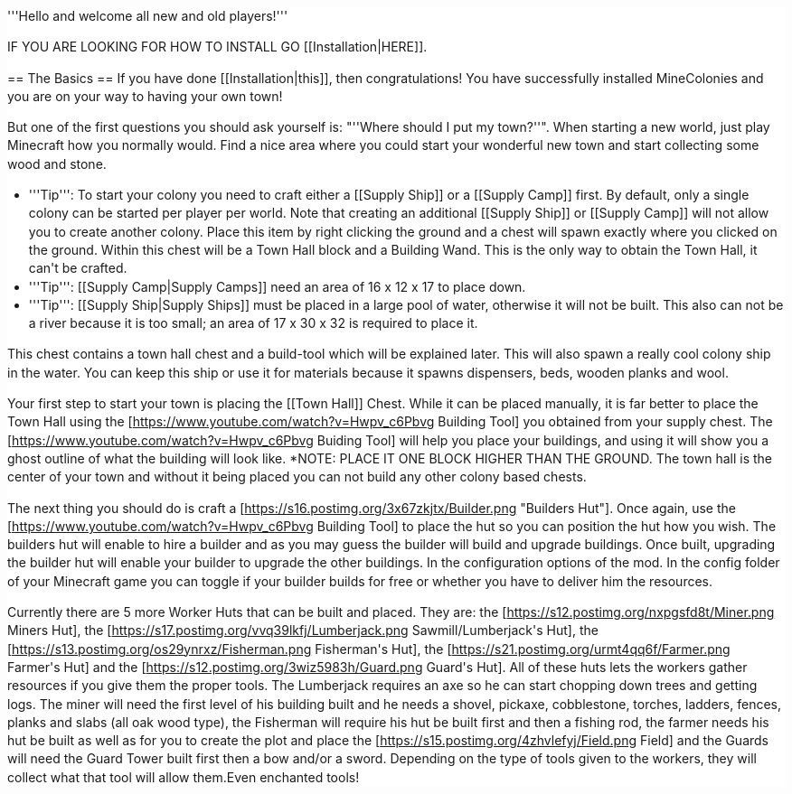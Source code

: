 '''Hello and welcome all new and old players!'''

IF YOU ARE LOOKING FOR HOW TO INSTALL GO [[Installation|HERE]].

== The Basics ==
If you have done [[Installation|this]], then congratulations! You have successfully installed MineColonies and you are on your way to having your own town!


But one of the first questions you should ask yourself is: "''Where should I put my town?''". When starting a new world, just play Minecraft how you normally would. Find a nice area where you could start your wonderful new town and start collecting some wood and stone.


* '''Tip''': To start your colony you need to craft either a [[Supply Ship]] or a [[Supply Camp]] first.  By default, only a single colony can be started per player per world.  Note that creating an additional [[Supply Ship]] or [[Supply Camp]] will not allow  you to create another colony.  Place this item by right clicking the ground and a chest will spawn exactly where you clicked on the ground. Within this chest will be a Town Hall block and a Building Wand. This is the only way to obtain the Town Hall, it can't be crafted.
* '''Tip''': [[Supply Camp|Supply Camps]] need an area of 16 x 12 x 17 to place down.
* '''Tip''': [[Supply Ship|Supply Ships]] must be placed in a large pool of water, otherwise it will not be built. This also can not be a river because it is too small; an area of 17 x 30 x 32 is required to place it.

This chest contains a town hall chest and a build-tool which will be explained later. This will also spawn a really cool colony ship in the water. You can keep this ship or use it for materials because it spawns dispensers, beds, wooden planks and wool.


Your first step to start your town is placing the [[Town Hall]] Chest. While it can be placed manually, it is far better to place the Town Hall using the [https://www.youtube.com/watch?v=Hwpv_c6Pbvg Building Tool] you obtained from your supply chest. The [https://www.youtube.com/watch?v=Hwpv_c6Pbvg Buiding Tool] will help you place your buildings, and using it will show you a ghost outline of what the building will look like.
*NOTE: PLACE IT ONE BLOCK HIGHER THAN THE GROUND. The town hall is the center of your town and without it being placed you can not build any other colony based chests.


The next thing you should do is craft a [https://s16.postimg.org/3x67zkjtx/Builder.png "Builders Hut"]. Once again, use the [https://www.youtube.com/watch?v=Hwpv_c6Pbvg Building Tool] to place the hut so you can position the hut how you wish. The builders hut will enable to hire a builder and as you may guess the builder will build and upgrade buildings. Once built, upgrading the builder hut will enable your builder to upgrade the other buildings. In the configuration options of the mod. In the config folder of your Minecraft game you can toggle if your builder builds for free or whether you have to deliver him the resources.


Currently there are 5 more Worker Huts that can be built and placed. They are: the [https://s12.postimg.org/nxpgsfd8t/Miner.png Miners Hut], the [https://s17.postimg.org/vvq39lkfj/Lumberjack.png Sawmill/Lumberjack's Hut], the [https://s13.postimg.org/os29ynrxz/Fisherman.png Fisherman's Hut], the [https://s21.postimg.org/urmt4qq6f/Farmer.png Farmer's Hut] and the [https://s12.postimg.org/3wiz5983h/Guard.png Guard's Hut]. All of these huts lets the workers gather resources if you give them the proper tools. The Lumberjack requires an axe so he can start chopping down trees and getting logs. The miner will need the first level of his building built and he needs a shovel, pickaxe, cobblestone, torches, ladders, fences, planks and slabs (all oak wood type), the Fisherman will require his hut be built first and then a fishing rod, the farmer needs his hut be built as well as for you to create the plot and place the [https://s15.postimg.org/4zhvlefyj/Field.png Field] and the Guards will need the Guard Tower built first then a bow and/or a sword. Depending on the type of tools given to the workers, they will collect what that tool will allow them.Even enchanted tools!
